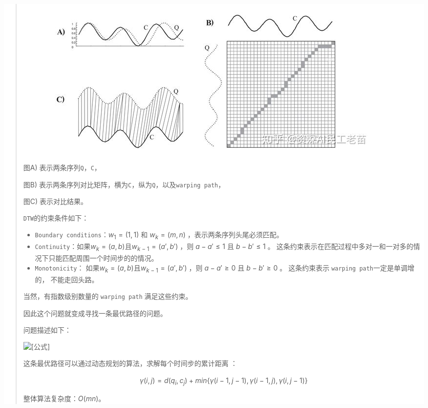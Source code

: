 >   ![img](chapter01.assets/v2-bcc51c195f08abcb28e3d3dcad787f2a_720w.jpg)
>
>   图A) 表示两条序列`Q`，`C`， 
>
>   图B) 表示两条序列对比矩阵，横为`C`，纵为`Q`，以及`warping path`，
>
>   图C) 表示对比结果。
>
>   `DTW`的约束条件如下：
>
>   -   `Boundary conditions`：$w_{1}=(1, 1)$ 和 $w_{k}=(m,n)$ ，表示两条序列头尾必须匹配。
>   -   `Continuity`：如果$w_{k}=(a,b)$且$w_{k-1}=(a',b')$ ，则 $a-a'\leq 1$ 且 $b-b'\leq 1$ 。 这条约束表示在匹配过程中多对一和一对多的情况下只能匹配周围一个时间步的的情况。
>   -   `Monotonicity`： 如果$w_{k}=(a,b)$且$w_{k-1}=(a',b')$ ，则 $a-a'\geq 0$ 且 $b-b'\geq 0$ 。 这条约束表示 `warping path`一定是单调增的， 不能走回头路。
>
>   当然，有指数级别数量的 `warping path` 满足这些约束。 
>
>   
>
>   因此这个问题就变成寻找一条最优路径的问题。 
>
>   问题描述如下：
>
>   ![[公式]](https://www.zhihu.com/equation?tex=DTW%28Q%2C+C%29+%3D+min+%5Cleft%5C%7B+++++%5Csqrt%7B%5Csum_%7Bk-1%7D%5E%7BK%7D%7Bw_k%7D%7D+%5Cright.+++)
>
>   这条最优路径可以通过动态规划的算法，求解每个时间步的累计距离 ：
>
>   $$
>   \gamma(i,j)=d(q_{i},c_{j})+min\{\gamma(i-1,j-1),\gamma(i-1,j),\gamma(i,j-1)\}
>   $$
>   
>
>   整体算法复杂度：$O(mn)$。


[^1]: D. Sankoff and J. B. Kruskal: Time Warps, String Edits, and Macromolecules: The Theory and Practice of Sequence Comparison. Addison-Wesley, Reading, MA, 1983.
[^2]: https://dl.acm.org/doi/pdf/10.1145/2339530.2339576https://link.zhihu.com/?target=https%3A//dl.acm.org/citation.cfm%3Fid%3D2339576
[^3]: https://zhuanlan.zhihu.com/p/86924746